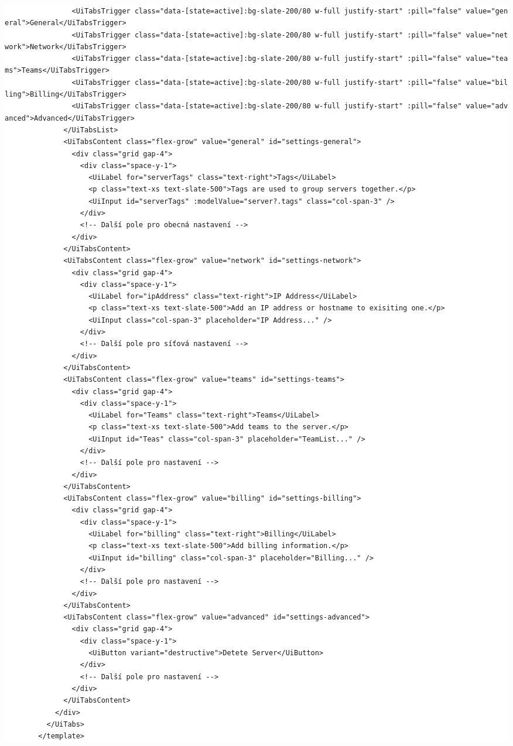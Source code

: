 ```vue
                <UiTabsTrigger class="data-[state=active]:bg-slate-200/80 w-full justify-start" :pill="false" value="general">General</UiTabsTrigger>
                <UiTabsTrigger class="data-[state=active]:bg-slate-200/80 w-full justify-start" :pill="false" value="network">Network</UiTabsTrigger>
                <UiTabsTrigger class="data-[state=active]:bg-slate-200/80 w-full justify-start" :pill="false" value="teams">Teams</UiTabsTrigger>
                <UiTabsTrigger class="data-[state=active]:bg-slate-200/80 w-full justify-start" :pill="false" value="billing">Billing</UiTabsTrigger>
                <UiTabsTrigger class="data-[state=active]:bg-slate-200/80 w-full justify-start" :pill="false" value="advanced">Advanced</UiTabsTrigger>
              </UiTabsList>
              <UiTabsContent class="flex-grow" value="general" id="settings-general">
                <div class="grid gap-4">
                  <div class="space-y-1">
                    <UiLabel for="serverTags" class="text-right">Tags</UiLabel>
                    <p class="text-xs text-slate-500">Tags are used to group servers together.</p>
                    <UiInput id="serverTags" :modelValue="server?.tags" class="col-span-3" />
                  </div>
                  <!-- Další pole pro obecná nastavení -->
                </div>
              </UiTabsContent>
              <UiTabsContent class="flex-grow" value="network" id="settings-network">
                <div class="grid gap-4">
                  <div class="space-y-1">
                    <UiLabel for="ipAddress" class="text-right">IP Address</UiLabel>
                    <p class="text-xs text-slate-500">Add an IP address or hostname to exisiting one.</p>
                    <UiInput class="col-span-3" placeholder="IP Address..." />
                  </div>
                  <!-- Další pole pro síťová nastavení -->
                </div>
              </UiTabsContent>
              <UiTabsContent class="flex-grow" value="teams" id="settings-teams">
                <div class="grid gap-4">
                  <div class="space-y-1">
                    <UiLabel for="Teams" class="text-right">Teams</UiLabel>
                    <p class="text-xs text-slate-500">Add teams to the server.</p>
                    <UiInput id="Teas" class="col-span-3" placeholder="TeamList..." />
                  </div>
                  <!-- Další pole pro nastavení -->
                </div>
              </UiTabsContent>
              <UiTabsContent class="flex-grow" value="billing" id="settings-billing">
                <div class="grid gap-4">
                  <div class="space-y-1">
                    <UiLabel for="billing" class="text-right">Billing</UiLabel>
                    <p class="text-xs text-slate-500">Add billing information.</p>
                    <UiInput id="billing" class="col-span-3" placeholder="Billing..." />
                  </div>
                  <!-- Další pole pro nastavení -->
                </div>
              </UiTabsContent>
              <UiTabsContent class="flex-grow" value="advanced" id="settings-advanced">
                <div class="grid gap-4">
                  <div class="space-y-1">
                    <UiButton variant="destructive">Detete Server</UiButton>
                  </div>
                  <!-- Další pole pro nastavení -->
                </div>
              </UiTabsContent>
            </div>
          </UiTabs>
        </template>
```